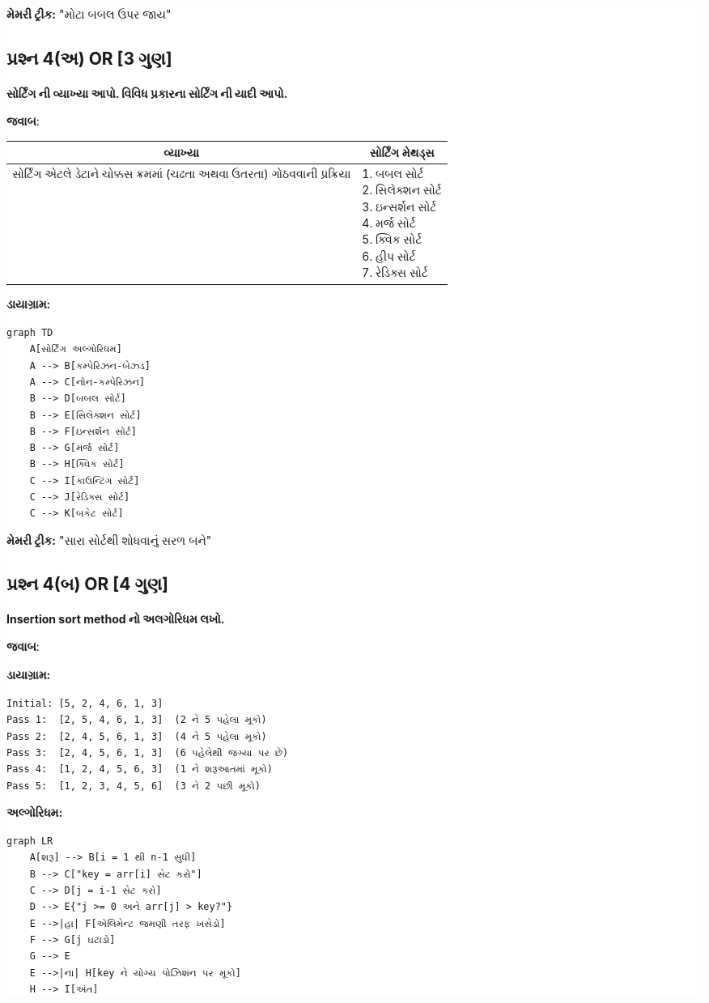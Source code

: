 **મેમરી ટ્રીક:** "મોટા બબલ ઉપર જાય"

## પ્રશ્ન 4(અ) OR [3 ગુણ]

**સોર્ટિંગ ની વ્યાખ્યા આપો. વિવિધ પ્રકારના સોર્ટિંગ ની યાદી આપો.**

**જવાબ**:

| વ્યાખ્યા | સોર્ટિંગ મેથડ્સ |
|------------|-----------------|
| સોર્ટિંગ એટલે ડેટાને ચોક્કસ ક્રમમાં (ચઢતા અથવા ઉતરતા) ગોઠવવાની પ્રક્રિયા | 1. બબલ સોર્ટ <br> 2. સિલેક્શન સોર્ટ <br> 3. ઇન્સર્શન સોર્ટ <br> 4. મર્જ સોર્ટ <br> 5. ક્વિક સોર્ટ <br> 6. હીપ સોર્ટ <br> 7. રેડિક્સ સોર્ટ |

**ડાયાગ્રામ:**

```mermaid
graph TD
    A[સોર્ટિંગ અલ્ગોરિધમ]
    A --> B[કમ્પેરિઝન-બેઝ્ડ]
    A --> C[નોન-કમ્પેરિઝન]
    B --> D[બબલ સોર્ટ]
    B --> E[સિલેક્શન સોર્ટ]
    B --> F[ઇન્સર્શન સોર્ટ]
    B --> G[મર્જ સોર્ટ]
    B --> H[ક્વિક સોર્ટ]
    C --> I[કાઉન્ટિંગ સોર્ટ]
    C --> J[રેડિક્સ સોર્ટ]
    C --> K[બકેટ સોર્ટ]
```

**મેમરી ટ્રીક:** "સારા સોર્ટથી શોધવાનું સરળ બને"

## પ્રશ્ન 4(બ) OR [4 ગુણ]

**Insertion sort method નો અલગોરિધમ લખો.**

**જવાબ**:

**ડાયાગ્રામ:**

```goat
Initial: [5, 2, 4, 6, 1, 3]
Pass 1:  [2, 5, 4, 6, 1, 3]  (2 ને 5 પહેલા મૂકો)
Pass 2:  [2, 4, 5, 6, 1, 3]  (4 ને 5 પહેલા મૂકો)
Pass 3:  [2, 4, 5, 6, 1, 3]  (6 પહેલેથી જગ્યા પર છે)
Pass 4:  [1, 2, 4, 5, 6, 3]  (1 ને શરૂઆતમાં મૂકો)
Pass 5:  [1, 2, 3, 4, 5, 6]  (3 ને 2 પછી મૂકો)
```

**અલ્ગોરિધમ:**

```mermaid
graph LR
    A[શરૂ] --> B[i = 1 થી n-1 સુધી]
    B --> C["key = arr[i] સેટ કરો"]
    C --> D[j = i-1 સેટ કરો]
    D --> E{"j >= 0 અને arr[j] > key?"}
    E -->|હા| F[એલિમેન્ટ જમણી તરફ ખસેડો]
    F --> G[j ઘટાડો]
    G --> E
    E -->|ના| H[key ને યોગ્ય પોઝિશન પર મૂકો]
    H --> I[અંત]
```

